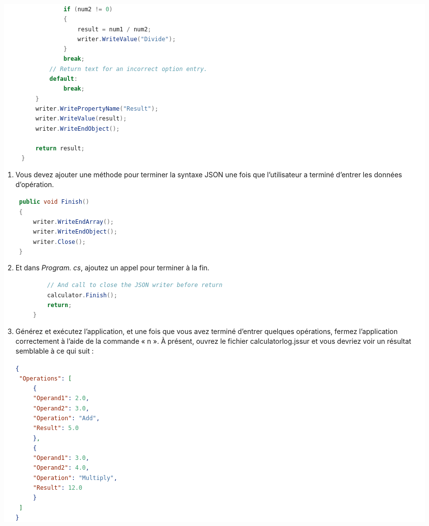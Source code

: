    ```csharp
                    if (num2 != 0)
                    {
                        result = num1 / num2;
                        writer.WriteValue("Divide");
                    }
                    break;
                // Return text for an incorrect option entry.
                default:
                    break;
            }
            writer.WritePropertyName("Result");
            writer.WriteValue(result);
            writer.WriteEndObject();

            return result;
        }
   ```

1. Vous devez ajouter une méthode pour terminer la syntaxe JSON une fois que l’utilisateur a terminé d’entrer les données d’opération.

   ```csharp
    public void Finish()
    {
        writer.WriteEndArray();
        writer.WriteEndObject();
        writer.Close();
    }
   ```

1. Et dans *Program. cs*, ajoutez un appel pour terminer à la fin.

   ```csharp
            // And call to close the JSON writer before return
            calculator.Finish();
            return;
        }
   ```

1. Générez et exécutez l’application, et une fois que vous avez terminé d’entrer quelques opérations, fermez l’application correctement à l’aide de la commande « n ».  À présent, ouvrez le fichier calculatorlog.jssur et vous devriez voir un résultat semblable à ce qui suit :

   ```json
   {
    "Operations": [
        {
        "Operand1": 2.0,
        "Operand2": 3.0,
        "Operation": "Add",
        "Result": 5.0
        },
        {
        "Operand1": 3.0,
        "Operand2": 4.0,
        "Operation": "Multiply",
        "Result": 12.0
        }
    ]
   }
   ```
